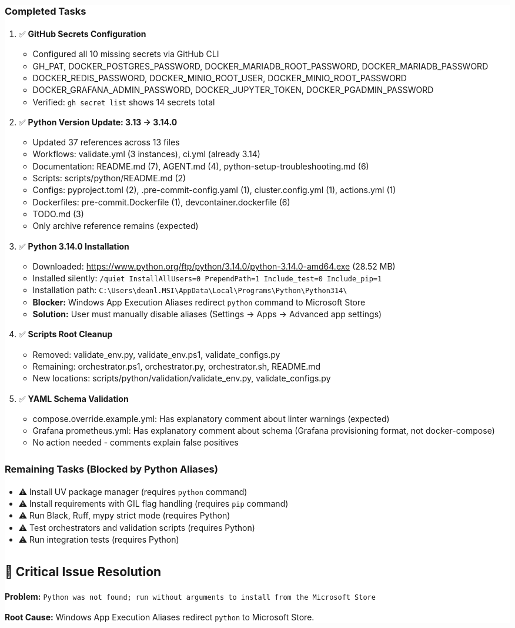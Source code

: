 ### Completed Tasks

1. ✅ **GitHub Secrets Configuration**

   - Configured all 10 missing secrets via GitHub CLI
   - GH_PAT, DOCKER_POSTGRES_PASSWORD, DOCKER_MARIADB_ROOT_PASSWORD, DOCKER_MARIADB_PASSWORD
   - DOCKER_REDIS_PASSWORD, DOCKER_MINIO_ROOT_USER, DOCKER_MINIO_ROOT_PASSWORD
   - DOCKER_GRAFANA_ADMIN_PASSWORD, DOCKER_JUPYTER_TOKEN, DOCKER_PGADMIN_PASSWORD
   - Verified: `gh secret list` shows 14 secrets total

2. ✅ **Python Version Update: 3.13 → 3.14.0**

   - Updated 37 references across 13 files
   - Workflows: validate.yml (3 instances), ci.yml (already 3.14)
   - Documentation: README.md (7), AGENT.md (4), python-setup-troubleshooting.md (6)
   - Scripts: scripts/python/README.md (2)
   - Configs: pyproject.toml (2), .pre-commit-config.yaml (1), cluster.config.yml (1), actions.yml (1)
   - Dockerfiles: pre-commit.Dockerfile (1), devcontainer.dockerfile (6)
   - TODO.md (3)
   - Only archive reference remains (expected)

3. ✅ **Python 3.14.0 Installation**

   - Downloaded: https://www.python.org/ftp/python/3.14.0/python-3.14.0-amd64.exe (28.52 MB)
   - Installed silently: `/quiet InstallAllUsers=0 PrependPath=1 Include_test=0 Include_pip=1`
   - Installation path: `C:\Users\deanl.MSI\AppData\Local\Programs\Python\Python314\`
   - **Blocker:** Windows App Execution Aliases redirect `python` command to Microsoft Store
   - **Solution:** User must manually disable aliases (Settings → Apps → Advanced app settings)

4. ✅ **Scripts Root Cleanup**

   - Removed: validate_env.py, validate_env.ps1, validate_configs.py
   - Remaining: orchestrator.ps1, orchestrator.py, orchestrator.sh, README.md
   - New locations: scripts/python/validation/validate_env.py, validate_configs.py

5. ✅ **YAML Schema Validation**
   - compose.override.example.yml: Has explanatory comment about linter warnings (expected)
   - Grafana prometheus.yml: Has explanatory comment about schema (Grafana provisioning format, not docker-compose)
   - No action needed - comments explain false positives

### Remaining Tasks (Blocked by Python Aliases)

- ⚠️ Install UV package manager (requires `python` command)
- ⚠️ Install requirements with GIL flag handling (requires `pip` command)
- ⚠️ Run Black, Ruff, mypy strict mode (requires Python)
- ⚠️ Test orchestrators and validation scripts (requires Python)
- ⚠️ Run integration tests (requires Python)

## 📝 Critical Issue Resolution

**Problem:** `Python was not found; run without arguments to install from the Microsoft Store`

**Root Cause:** Windows App Execution Aliases redirect `python` to Microsoft Store.
